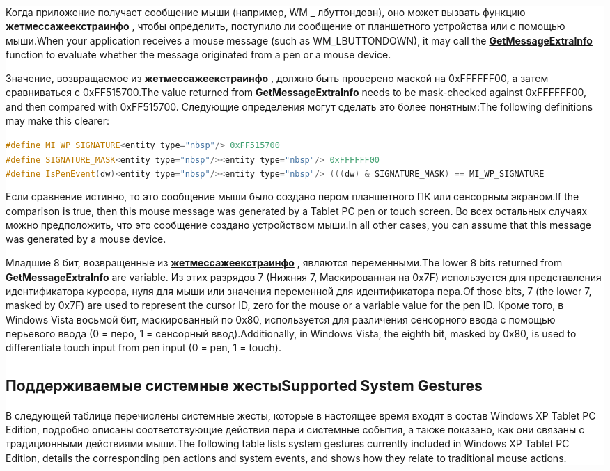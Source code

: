 <span data-ttu-id="29c36-111">Когда приложение получает сообщение мыши (например, WM \_ лбуттондовн), оно может вызвать функцию [**жетмессажеекстраинфо**](/windows/win32/api/winuser/nf-winuser-getmessageextrainfo) , чтобы определить, поступило ли сообщение от планшетного устройства или с помощью мыши.</span><span class="sxs-lookup"><span data-stu-id="29c36-111">When your application receives a mouse message (such as WM\_LBUTTONDOWN), it may call the [**GetMessageExtraInfo**](/windows/win32/api/winuser/nf-winuser-getmessageextrainfo) function to evaluate whether the message originated from a pen or a mouse device.</span></span>

<span data-ttu-id="29c36-112">Значение, возвращаемое из [**жетмессажеекстраинфо**](/windows/win32/api/winuser/nf-winuser-getmessageextrainfo) , должно быть проверено маской на 0xFFFFFF00, а затем сравниваться с 0xFF515700.</span><span class="sxs-lookup"><span data-stu-id="29c36-112">The value returned from [**GetMessageExtraInfo**](/windows/win32/api/winuser/nf-winuser-getmessageextrainfo) needs to be mask-checked against 0xFFFFFF00, and then compared with 0xFF515700.</span></span> <span data-ttu-id="29c36-113">Следующие определения могут сделать это более понятным:</span><span class="sxs-lookup"><span data-stu-id="29c36-113">The following definitions may make this clearer:</span></span>


```C++
#define MI_WP_SIGNATURE<entity type="nbsp"/> 0xFF515700
#define SIGNATURE_MASK<entity type="nbsp"/><entity type="nbsp"/> 0xFFFFFF00
#define IsPenEvent(dw)<entity type="nbsp"/><entity type="nbsp"/> (((dw) & SIGNATURE_MASK) == MI_WP_SIGNATURE
```



<span data-ttu-id="29c36-114">Если сравнение истинно, то это сообщение мыши было создано пером планшетного ПК или сенсорным экраном.</span><span class="sxs-lookup"><span data-stu-id="29c36-114">If the comparison is true, then this mouse message was generated by a Tablet PC pen or touch screen.</span></span> <span data-ttu-id="29c36-115">Во всех остальных случаях можно предположить, что это сообщение создано устройством мыши.</span><span class="sxs-lookup"><span data-stu-id="29c36-115">In all other cases, you can assume that this message was generated by a mouse device.</span></span>

<span data-ttu-id="29c36-116">Младшие 8 бит, возвращенные из [**жетмессажеекстраинфо**](/windows/win32/api/winuser/nf-winuser-getmessageextrainfo) , являются переменными.</span><span class="sxs-lookup"><span data-stu-id="29c36-116">The lower 8 bits returned from [**GetMessageExtraInfo**](/windows/win32/api/winuser/nf-winuser-getmessageextrainfo) are variable.</span></span> <span data-ttu-id="29c36-117">Из этих разрядов 7 (Нижняя 7, Маскированная на 0x7F) используется для представления идентификатора курсора, нуля для мыши или значения переменной для идентификатора пера.</span><span class="sxs-lookup"><span data-stu-id="29c36-117">Of those bits, 7 (the lower 7, masked by 0x7F) are used to represent the cursor ID, zero for the mouse or a variable value for the pen ID.</span></span> <span data-ttu-id="29c36-118">Кроме того, в Windows Vista восьмой бит, маскированный по 0x80, используется для различения сенсорного ввода с помощью перьевого ввода (0 = перо, 1 = сенсорный ввод).</span><span class="sxs-lookup"><span data-stu-id="29c36-118">Additionally, in Windows Vista, the eighth bit, masked by 0x80, is used to differentiate touch input from pen input (0 = pen, 1 = touch).</span></span>

## <a name="supported-system-gestures"></a><span data-ttu-id="29c36-119">Поддерживаемые системные жесты</span><span class="sxs-lookup"><span data-stu-id="29c36-119">Supported System Gestures</span></span>

<span data-ttu-id="29c36-120">В следующей таблице перечислены системные жесты, которые в настоящее время входят в состав Windows XP Tablet PC Edition, подробно описаны соответствующие действия пера и системные события, а также показано, как они связаны с традиционными действиями мыши.</span><span class="sxs-lookup"><span data-stu-id="29c36-120">The following table lists system gestures currently included in Windows XP Tablet PC Edition, details the corresponding pen actions and system events, and shows how they relate to traditional mouse actions.</span></span>

